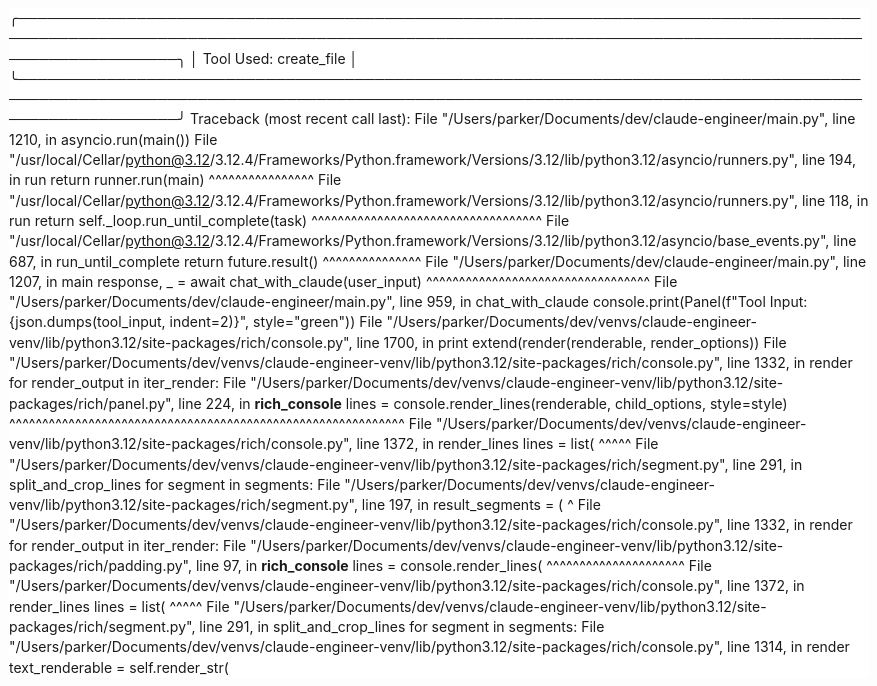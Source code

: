 ╭────────────────────────────────────────────────────────────────────────────────────────────────────────────────────────────────────────────────────────────────────────────────────────────╮
│ Tool Used: create_file                                                                                                                                                                     │
╰────────────────────────────────────────────────────────────────────────────────────────────────────────────────────────────────────────────────────────────────────────────────────────────╯
Traceback (most recent call last):
  File "/Users/parker/Documents/dev/claude-engineer/main.py", line 1210, in <module>
    asyncio.run(main())
  File "/usr/local/Cellar/python@3.12/3.12.4/Frameworks/Python.framework/Versions/3.12/lib/python3.12/asyncio/runners.py", line 194, in run
    return runner.run(main)
           ^^^^^^^^^^^^^^^^
  File "/usr/local/Cellar/python@3.12/3.12.4/Frameworks/Python.framework/Versions/3.12/lib/python3.12/asyncio/runners.py", line 118, in run
    return self._loop.run_until_complete(task)
           ^^^^^^^^^^^^^^^^^^^^^^^^^^^^^^^^^^^
  File "/usr/local/Cellar/python@3.12/3.12.4/Frameworks/Python.framework/Versions/3.12/lib/python3.12/asyncio/base_events.py", line 687, in run_until_complete
    return future.result()
           ^^^^^^^^^^^^^^^
  File "/Users/parker/Documents/dev/claude-engineer/main.py", line 1207, in main
    response, _ = await chat_with_claude(user_input)
                  ^^^^^^^^^^^^^^^^^^^^^^^^^^^^^^^^^^
  File "/Users/parker/Documents/dev/claude-engineer/main.py", line 959, in chat_with_claude
    console.print(Panel(f"Tool Input: {json.dumps(tool_input, indent=2)}", style="green"))
  File "/Users/parker/Documents/dev/venvs/claude-engineer-venv/lib/python3.12/site-packages/rich/console.py", line 1700, in print
    extend(render(renderable, render_options))
  File "/Users/parker/Documents/dev/venvs/claude-engineer-venv/lib/python3.12/site-packages/rich/console.py", line 1332, in render
    for render_output in iter_render:
  File "/Users/parker/Documents/dev/venvs/claude-engineer-venv/lib/python3.12/site-packages/rich/panel.py", line 224, in __rich_console__
    lines = console.render_lines(renderable, child_options, style=style)
            ^^^^^^^^^^^^^^^^^^^^^^^^^^^^^^^^^^^^^^^^^^^^^^^^^^^^^^^^^^^^
  File "/Users/parker/Documents/dev/venvs/claude-engineer-venv/lib/python3.12/site-packages/rich/console.py", line 1372, in render_lines
    lines = list(
            ^^^^^
  File "/Users/parker/Documents/dev/venvs/claude-engineer-venv/lib/python3.12/site-packages/rich/segment.py", line 291, in split_and_crop_lines
    for segment in segments:
  File "/Users/parker/Documents/dev/venvs/claude-engineer-venv/lib/python3.12/site-packages/rich/segment.py", line 197, in <genexpr>
    result_segments = (
                      ^
  File "/Users/parker/Documents/dev/venvs/claude-engineer-venv/lib/python3.12/site-packages/rich/console.py", line 1332, in render
    for render_output in iter_render:
  File "/Users/parker/Documents/dev/venvs/claude-engineer-venv/lib/python3.12/site-packages/rich/padding.py", line 97, in __rich_console__
    lines = console.render_lines(
            ^^^^^^^^^^^^^^^^^^^^^
  File "/Users/parker/Documents/dev/venvs/claude-engineer-venv/lib/python3.12/site-packages/rich/console.py", line 1372, in render_lines
    lines = list(
            ^^^^^
  File "/Users/parker/Documents/dev/venvs/claude-engineer-venv/lib/python3.12/site-packages/rich/segment.py", line 291, in split_and_crop_lines
    for segment in segments:
  File "/Users/parker/Documents/dev/venvs/claude-engineer-venv/lib/python3.12/site-packages/rich/console.py", line 1314, in render
    text_renderable = self.render_str(